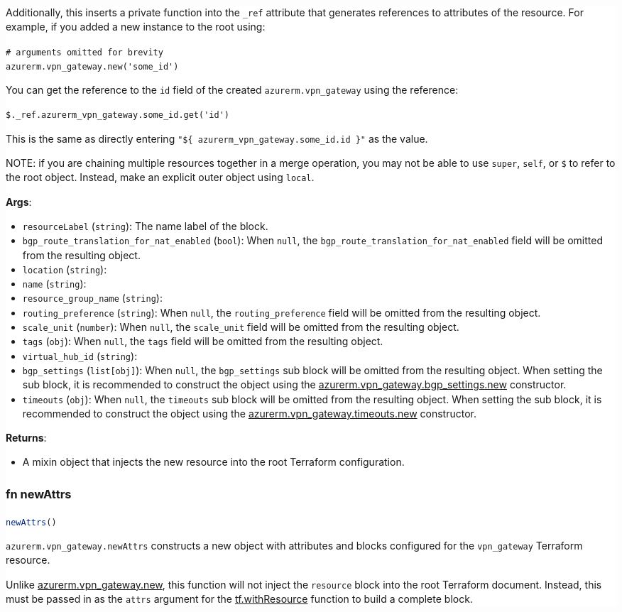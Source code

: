 Additionally, this inserts a private function into the `_ref` attribute that generates references to attributes of the
resource. For example, if you added a new instance to the root using:

    # arguments omitted for brevity
    azurerm.vpn_gateway.new('some_id')

You can get the reference to the `id` field of the created `azurerm.vpn_gateway` using the reference:

    $._ref.azurerm_vpn_gateway.some_id.get('id')

This is the same as directly entering `"${ azurerm_vpn_gateway.some_id.id }"` as the value.

NOTE: if you are chaining multiple resources together in a merge operation, you may not be able to use `super`, `self`,
or `$` to refer to the root object. Instead, make an explicit outer object using `local`.

**Args**:
  - `resourceLabel` (`string`): The name label of the block.
  - `bgp_route_translation_for_nat_enabled` (`bool`):  When `null`, the `bgp_route_translation_for_nat_enabled` field will be omitted from the resulting object.
  - `location` (`string`): 
  - `name` (`string`): 
  - `resource_group_name` (`string`): 
  - `routing_preference` (`string`):  When `null`, the `routing_preference` field will be omitted from the resulting object.
  - `scale_unit` (`number`):  When `null`, the `scale_unit` field will be omitted from the resulting object.
  - `tags` (`obj`):  When `null`, the `tags` field will be omitted from the resulting object.
  - `virtual_hub_id` (`string`): 
  - `bgp_settings` (`list[obj]`):  When `null`, the `bgp_settings` sub block will be omitted from the resulting object. When setting the sub block, it is recommended to construct the object using the [azurerm.vpn_gateway.bgp_settings.new](#fn-vpn_gatewaybgp_settingsnew) constructor.
  - `timeouts` (`obj`):  When `null`, the `timeouts` sub block will be omitted from the resulting object. When setting the sub block, it is recommended to construct the object using the [azurerm.vpn_gateway.timeouts.new](#fn-vpn_gatewaytimeoutsnew) constructor.

**Returns**:
- A mixin object that injects the new resource into the root Terraform configuration.


### fn newAttrs

```ts
newAttrs()
```


`azurerm.vpn_gateway.newAttrs` constructs a new object with attributes and blocks configured for the `vpn_gateway`
Terraform resource.

Unlike [azurerm.vpn_gateway.new](#fn-vpn_gatewaynew), this function will not inject the `resource`
block into the root Terraform document. Instead, this must be passed in as the `attrs` argument for the
[tf.withResource](https://github.com/tf-libsonnet/core/tree/main/docs#fn-withresource) function to build a complete block.
